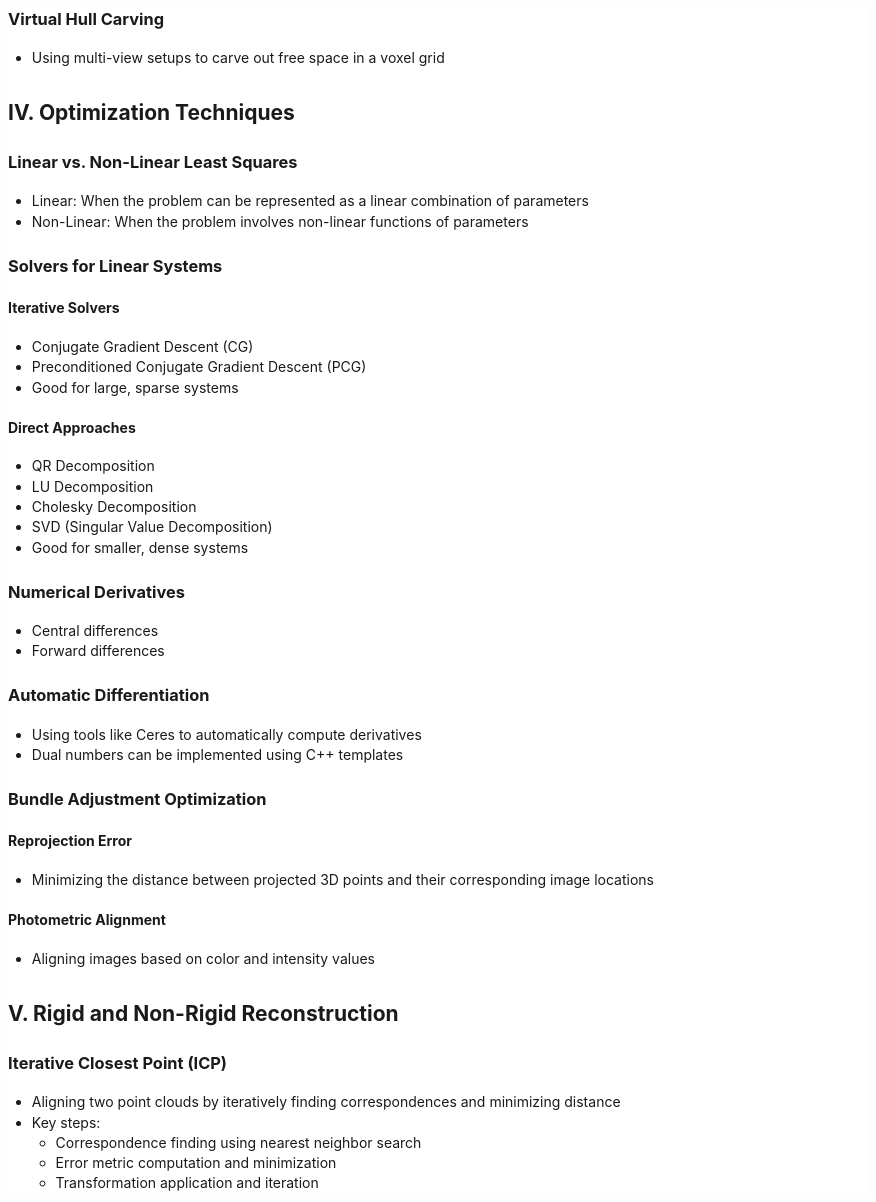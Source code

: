 ### Virtual Hull Carving
- Using multi-view setups to carve out free space in a voxel grid

## IV. Optimization Techniques

### Linear vs. Non-Linear Least Squares
- Linear: When the problem can be represented as a linear combination of parameters
- Non-Linear: When the problem involves non-linear functions of parameters

### Solvers for Linear Systems

#### Iterative Solvers
- Conjugate Gradient Descent (CG)
- Preconditioned Conjugate Gradient Descent (PCG)
- Good for large, sparse systems

#### Direct Approaches
- QR Decomposition
- LU Decomposition
- Cholesky Decomposition
- SVD (Singular Value Decomposition)
- Good for smaller, dense systems

### Numerical Derivatives
- Central differences
- Forward differences

### Automatic Differentiation
- Using tools like Ceres to automatically compute derivatives
- Dual numbers can be implemented using C++ templates

### Bundle Adjustment Optimization

#### Reprojection Error
- Minimizing the distance between projected 3D points and their corresponding image locations

#### Photometric Alignment
- Aligning images based on color and intensity values

## V. Rigid and Non-Rigid Reconstruction

### Iterative Closest Point (ICP)
- Aligning two point clouds by iteratively finding correspondences and minimizing distance
- Key steps:
  - Correspondence finding using nearest neighbor search
  - Error metric computation and minimization
  - Transformation application and iteration
